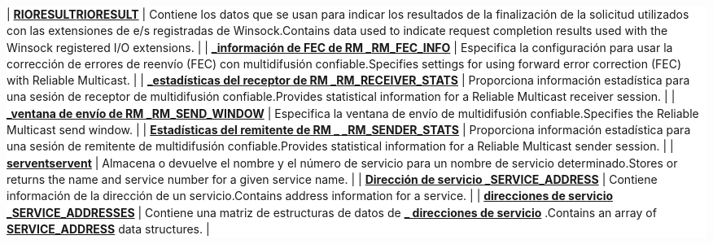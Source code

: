 | [<span data-ttu-id="eee0b-189">**RIORESULT**</span><span class="sxs-lookup"><span data-stu-id="eee0b-189">**RIORESULT**</span></span>](/windows/desktop/api/Mswsockdef/ns-mswsockdef-rioresult)                                                            | <span data-ttu-id="eee0b-190">Contiene los datos que se usan para indicar los resultados de la finalización de la solicitud utilizados con las extensiones de e/s registradas de Winsock.</span><span class="sxs-lookup"><span data-stu-id="eee0b-190">Contains data used to indicate request completion results used with the Winsock registered I/O extensions.</span></span>                                                                                                                                                                        |
| [<span data-ttu-id="eee0b-191">**\_información de FEC de RM \_**</span><span class="sxs-lookup"><span data-stu-id="eee0b-191">**RM\_FEC\_INFO**</span></span>](/windows/desktop/api/Wsrm/ns-wsrm-rm_fec_info)                                                      | <span data-ttu-id="eee0b-192">Especifica la configuración para usar la corrección de errores de reenvío (FEC) con multidifusión confiable.</span><span class="sxs-lookup"><span data-stu-id="eee0b-192">Specifies settings for using forward error correction (FEC) with Reliable Multicast.</span></span>                                                                                                                                                                                              |
| [<span data-ttu-id="eee0b-193">**\_estadísticas del receptor de RM \_**</span><span class="sxs-lookup"><span data-stu-id="eee0b-193">**RM\_RECEIVER\_STATS**</span></span>](/windows/desktop/api/Wsrm/ns-wsrm-rm_receiver_stats)                                          | <span data-ttu-id="eee0b-194">Proporciona información estadística para una sesión de receptor de multidifusión confiable.</span><span class="sxs-lookup"><span data-stu-id="eee0b-194">Provides statistical information for a Reliable Multicast receiver session.</span></span>                                                                                                                                                                                                       |
| [<span data-ttu-id="eee0b-195">**\_ventana de envío de RM \_**</span><span class="sxs-lookup"><span data-stu-id="eee0b-195">**RM\_SEND\_WINDOW**</span></span>](/windows/desktop/api/Wsrm/ns-wsrm-rm_send_window)                                                | <span data-ttu-id="eee0b-196">Especifica la ventana de envío de multidifusión confiable.</span><span class="sxs-lookup"><span data-stu-id="eee0b-196">Specifies the Reliable Multicast send window.</span></span>                                                                                                                                                                                                                                     |
| [<span data-ttu-id="eee0b-197">**Estadísticas del remitente de RM \_ \_**</span><span class="sxs-lookup"><span data-stu-id="eee0b-197">**RM\_SENDER\_STATS**</span></span>](/windows/desktop/api/Wsrm/ns-wsrm-rm_sender_stats)                                              | <span data-ttu-id="eee0b-198">Proporciona información estadística para una sesión de remitente de multidifusión confiable.</span><span class="sxs-lookup"><span data-stu-id="eee0b-198">Provides statistical information for a Reliable Multicast sender session.</span></span>                                                                                                                                                                                                         |
| [<span data-ttu-id="eee0b-199">**servent**</span><span class="sxs-lookup"><span data-stu-id="eee0b-199">**servent**</span></span>](/windows/desktop/api/winsock/ns-winsock-servent)                                                              | <span data-ttu-id="eee0b-200">Almacena o devuelve el nombre y el número de servicio para un nombre de servicio determinado.</span><span class="sxs-lookup"><span data-stu-id="eee0b-200">Stores or returns the name and service number for a given service name.</span></span>                                                                                                                                                                                                           |
| [<span data-ttu-id="eee0b-201">**Dirección de servicio \_**</span><span class="sxs-lookup"><span data-stu-id="eee0b-201">**SERVICE\_ADDRESS**</span></span>](/windows/desktop/api/Nspapi/ns-nspapi-service_address)                                             | <span data-ttu-id="eee0b-202">Contiene información de la dirección de un servicio.</span><span class="sxs-lookup"><span data-stu-id="eee0b-202">Contains address information for a service.</span></span>                                                                                                                                                                                                                                       |
| [<span data-ttu-id="eee0b-203">**direcciones de servicio \_**</span><span class="sxs-lookup"><span data-stu-id="eee0b-203">**SERVICE\_ADDRESSES**</span></span>](/windows/desktop/api/Nspapi/ns-nspapi-service_addresses)                                         | <span data-ttu-id="eee0b-204">Contiene una matriz de estructuras de datos de [**\_ direcciones de servicio**](/windows/desktop/api/Nspapi/ns-nspapi-service_address) .</span><span class="sxs-lookup"><span data-stu-id="eee0b-204">Contains an array of [**SERVICE\_ADDRESS**](/windows/desktop/api/Nspapi/ns-nspapi-service_address) data structures.</span></span>                                                                                                                                                                                               |
